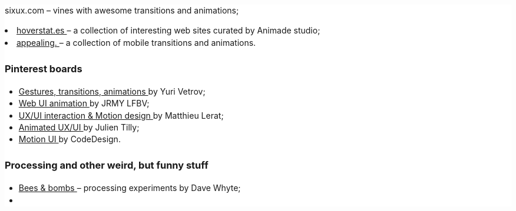    sixux.com
  </a>
  – vines with awesome transitions and animations;
 </li>
 <li>
  <a href="http://hoverstat.es/">
   hoverstat.es
  </a>
  – a collection of interesting web sites curated by Animade studio;
 </li>
 <li>
  <a href="http://app-ealing.com/">
   appealing.
  </a>
  – a collection of mobile transitions and animations.
 </li>
</ul>
<h3>
 Pinterest boards
</h3>
<ul>
 <li>
  <a href="http://pinterest.com/jvetrau/gestures-transitions-animations/">
   Gestures, transitions, animations
  </a>
  by Yuri Vetrov;
 </li>
 <li>
  <a href="http://pinterest.com/JRMYLFBV/web-ui-animation/">
   Web UI animation
  </a>
  by JRMY LFBV;
 </li>
 <li>
  <a href="http://pinterest.com/matthieuLrt/ux-ui-interaction-motion-design/">
   UX/UI interaction & Motion design
  </a>
  by Matthieu Lerat;
 </li>
 <li>
  <a href="http://pinterest.com/julient/animated-uxui/">
   Animated UX/UI
  </a>
  by Julien Tilly;
 </li>
 <li>
  <a href="http://pinterest.com/CodeDesignIO/motion-ui/">
   Motion UI
  </a>
  by CodeDesign.
 </li>
</ul>
<h3>
 Processing and other weird, but funny stuff
</h3>
<ul>
 <li>
  <a href="http://beesandbombs.tumblr.com/">
   Bees & bombs
  </a>
  – processing experiments by Dave Whyte;
 </li>
 <li>
  <a href="http://patakk.tumblr.com/">